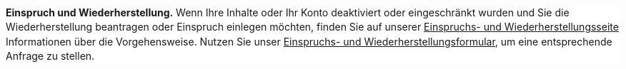 **Einspruch und Wiederherstellung.** Wenn Ihre Inhalte oder Ihr Konto deaktiviert oder eingeschränkt wurden und Sie die Wiederherstellung beantragen oder Einspruch einlegen möchten, finden Sie auf unserer [Einspruchs- und Wiederherstellungsseite](/site-policy/acceptable-use-policies/github-appeal-and-reinstatement) Informationen über die Vorgehensweise. Nutzen Sie unser [Einspruchs- und Wiederherstellungsformular](https://support.github.com/contact/reinstatement), um eine entsprechende Anfrage zu stellen.
